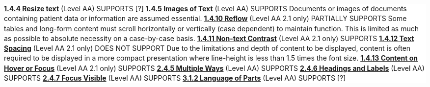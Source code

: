 <tr>
<td><a href="http://www.w3.org/TR/WCAG20/#visual-audio-contrast-scale"><strong>1.4.4 Resize text</strong></a> (Level AA)</td>
<td>SUPPORTS</td>
<td>[?]</td>
</tr>
<tr>
<td><a href="http://www.w3.org/TR/WCAG20/#visual-audio-contrast-text-presentation"><strong>1.4.5 Images of Text</strong></a> (Level AA)</td>
<td>SUPPORTS</td>
<td>Documents or images of documents containing patient data or information are assumed essential.</td>
</tr>
<tr>
<td><a href="https://www.w3.org/TR/WCAG21/#reflow"><strong>1.4.10 Reflow</strong></a> (Level AA 2.1 only)</td>
<td>PARTIALLY SUPPORTS</td>
<td>Some tables and long-form content must scroll horizontally or vertically (case dependent) to maintain function. This is limited as much as possible to absolute necessity on a case-by-case basis.</td>
</tr>
<tr>
<td><a href="https://www.w3.org/TR/WCAG21/#non-text-contrast"><strong>1.4.11 Non-text Contrast</strong></a> (Level AA 2.1 only)</td>
<td>SUPPORTS</td>
<td></td>
</tr>
<tr>
<td><a href="https://www.w3.org/TR/WCAG21/#text-spacing"><strong>1.4.12 Text Spacing</strong></a> (Level AA 2.1 only)</td>
<td>DOES NOT SUPPORT</td>
<td>Due to the limitations and depth of content to be displayed, content is often required to be displayed in a more compact presentation where line-height is less than 1.5 times the font size.</td>
</tr>
<tr>
<td><a href="https://www.w3.org/TR/WCAG21/#content-on-hover-or-focus"><strong>1.4.13 Content on Hover or Focus</strong></a> (Level AA 2.1 only)</td>
<td>SUPPORTS</td>
<td></td>
</tr>
<tr>
<td><a href="http://www.w3.org/TR/WCAG20/#navigation-mechanisms-mult-loc"><strong>2.4.5 Multiple Ways</strong></a> (Level AA)</td>
<td>SUPPORTS</td>
<td></td>
</tr>
<tr>
<td><a href="http://www.w3.org/TR/WCAG20/#navigation-mechanisms-descriptive"><strong>2.4.6 Headings and Labels</strong></a> (Level AA)</td>
<td>SUPPORTS</td>
<td></td>
</tr>
<tr>
<td><a href="http://www.w3.org/TR/WCAG20/#navigation-mechanisms-focus-visible"><strong>2.4.7 Focus Visible</strong></a> (Level AA)</td>
<td>SUPPORTS</td>
<td></td>
</tr>
<tr>
<td><a href="http://www.w3.org/TR/WCAG20/#meaning-other-lang-id"><strong>3.1.2 Language of Parts</strong></a> (Level AA)</td>
<td>SUPPORTS</td>
<td>[?]</td>
</tr>